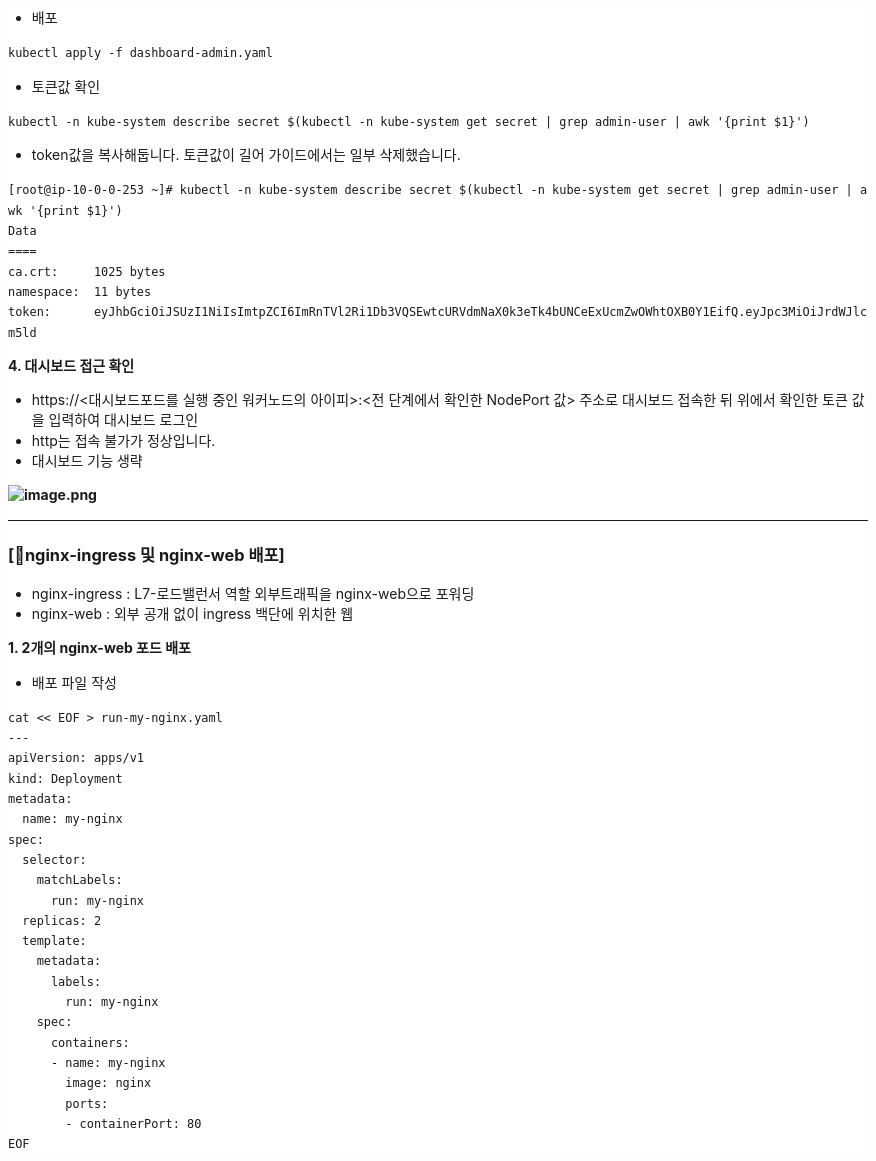 * 배포

```shell
kubectl apply -f dashboard-admin.yaml
```

* 토큰값 확인

```shell
kubectl -n kube-system describe secret $(kubectl -n kube-system get secret | grep admin-user | awk '{print $1}')
```

* token값을 복사해둡니다. 토큰값이 길어 가이드에서는 일부 삭제했습니다.

```shell
[root@ip-10-0-0-253 ~]# kubectl -n kube-system describe secret $(kubectl -n kube-system get secret | grep admin-user | awk '{print $1}')
Data
====
ca.crt:     1025 bytes
namespace:  11 bytes
token:      eyJhbGciOiJSUzI1NiIsImtpZCI6ImRnTVl2Ri1Db3VQSEwtcURVdmNaX0k3eTk4bUNCeExUcmZwOWhtOXB0Y1EifQ.eyJpc3MiOiJrdWJlcm5ld
```

**4\. 대시보드 접근 확인**

* https://<대시보드포드를 실행 중인 워커노드의 아이피>:<전 단계에서 확인한 NodePort 값> 주소로 대시보드 접속한 뒤 위에서 확인한 토큰 값을 입력하여 대시보드 로그인
* http는 접속 불가가 정상입니다.
* 대시보드 기능 생략

**![image.png](/files/2794259551679540105)**

- - -

### **[nginx-ingress 및 nginx-web 배포]**

* nginx-ingress : L7-로드밸런서 역할 외부트래픽을 nginx-web으로 포워딩
* nginx-web : 외부 공개 없이 ingress 백단에 위치한 웹

**1\. 2개의 nginx\-web 포드 배포**

* 배포 파일 작성

```shell
cat << EOF > run-my-nginx.yaml
---
apiVersion: apps/v1
kind: Deployment
metadata:
  name: my-nginx
spec:
  selector:
    matchLabels:
      run: my-nginx
  replicas: 2
  template:
    metadata:
      labels:
        run: my-nginx
    spec:
      containers:
      - name: my-nginx
        image: nginx
        ports:
        - containerPort: 80
EOF
```
